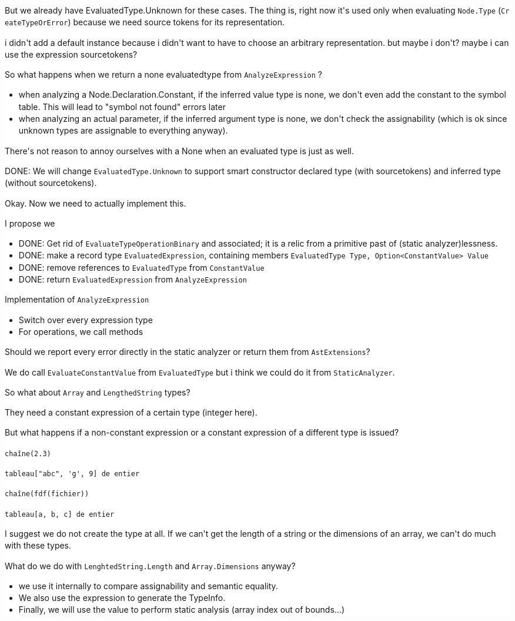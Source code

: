 But we already have EvaluatedType.Unknown for these cases. The thing is, right now it's used only when evaluating `Node.Type` (`CreateTypeOrError`) because we need source tokens for its representation.

i didn't add a default instance because i didn't want to have to choose an arbitrary representation. but maybe i don't? maybe i can use the expression sourcetokens?

So what happens when we return a none evaluatedtype from `AnalyzeExpression` ?

- when analyzing a Node.Declaration.Constant, if the inferred value type is none, we don't even add the constant to the symbol table. This will lead to "symbol not found" errors later
- when analyzing an actual parameter, if the inferred argument type is none, we don't check the assignability (which is ok since unknown types are assignable to everything anyway).

There's not reason to annoy ourselves with a None when an evaluated type is just as well.

DONE: We will change `EvaluatedType.Unknown` to support smart constructor declared type (with sourcetokens) and inferred type (without sourcetokens).

Okay. Now we need to actually implement this.

I propose we

- DONE: Get rid of `EvaluateTypeOperationBinary` and associated; it is a relic from a primitive past of (static analyzer)lessness.
- DONE: make a record type `EvaluatedExpression`, containing members `EvaluatedType Type, Option<ConstantValue> Value`
- DONE: remove references to `EvaluatedType` from `ConstantValue`
- DONE: return `EvaluatedExpression` from `AnalyzeExpression`

Implementation of `AnalyzeExpression`

- Switch over every expression type
- For operations, we call methods

Should we report every error directly in the static analyzer or return them from `AstExtensions`?

We do call `EvaluateConstantValue` from `EvaluatedType` but i think we could do it from `StaticAnalyzer`.

So what about `Array` and `LengthedString` types?

They need a constant expression of a certain type (integer here).

But what happens if a non-constant expression or a constant expression of a different type is issued?

`chaîne(2.3)`

`tableau["abc", 'g', 9] de entier`

`chaîne(fdf(fichier))`

`tableau[a, b, c] de entier`

I suggest we do not create the type at all. If we can't get the length of a string or the dimensions of an array, we can't do much with these types.

What do we do with `LenghtedString.Length` and `Array.Dimensions` anyway?

- we use it internally to compare assignability and semantic equality.
- We also use the expression to generate the TypeInfo.
- Finally, we will use the value to perform static analysis (array index out of bounds...)
